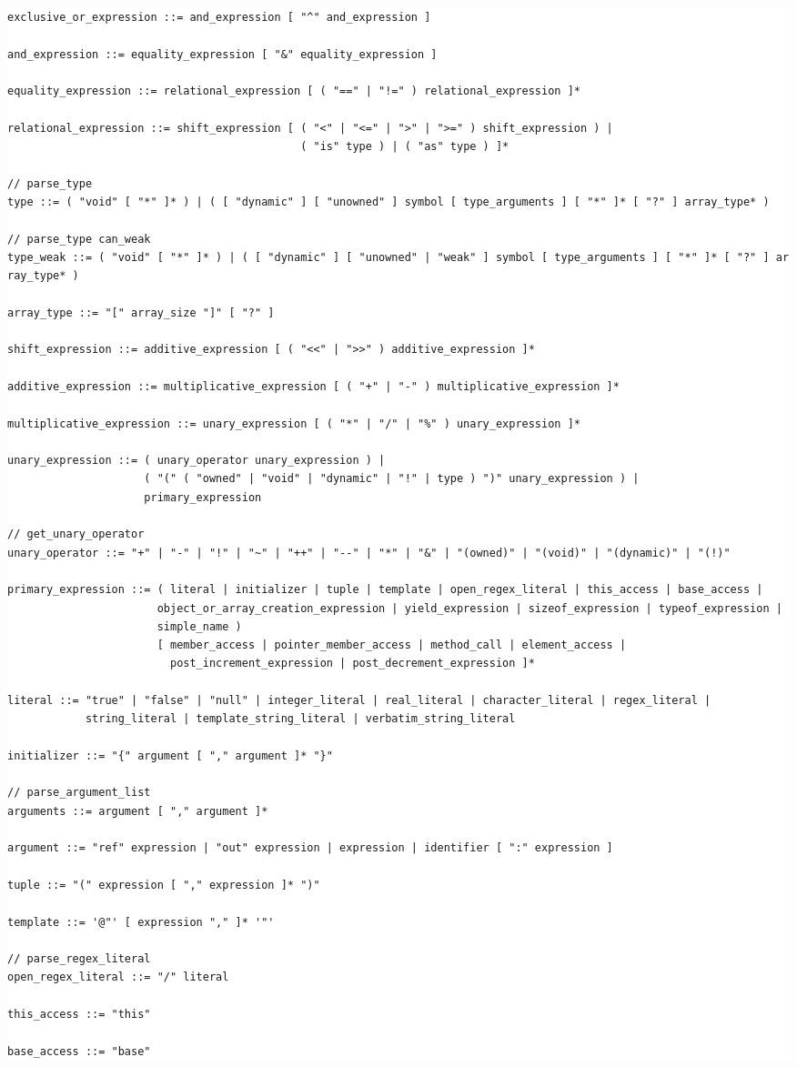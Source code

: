 ```bnf
exclusive_or_expression ::= and_expression [ "^" and_expression ]

and_expression ::= equality_expression [ "&" equality_expression ]

equality_expression ::= relational_expression [ ( "==" | "!=" ) relational_expression ]*

relational_expression ::= shift_expression [ ( "<" | "<=" | ">" | ">=" ) shift_expression ) |
                                             ( "is" type ) | ( "as" type ) ]*

// parse_type
type ::= ( "void" [ "*" ]* ) | ( [ "dynamic" ] [ "unowned" ] symbol [ type_arguments ] [ "*" ]* [ "?" ] array_type* )

// parse_type can_weak
type_weak ::= ( "void" [ "*" ]* ) | ( [ "dynamic" ] [ "unowned" | "weak" ] symbol [ type_arguments ] [ "*" ]* [ "?" ] array_type* )

array_type ::= "[" array_size "]" [ "?" ]

shift_expression ::= additive_expression [ ( "<<" | ">>" ) additive_expression ]*

additive_expression ::= multiplicative_expression [ ( "+" | "-" ) multiplicative_expression ]*

multiplicative_expression ::= unary_expression [ ( "*" | "/" | "%" ) unary_expression ]*

unary_expression ::= ( unary_operator unary_expression ) |
                     ( "(" ( "owned" | "void" | "dynamic" | "!" | type ) ")" unary_expression ) | 
                     primary_expression

// get_unary_operator
unary_operator ::= "+" | "-" | "!" | "~" | "++" | "--" | "*" | "&" | "(owned)" | "(void)" | "(dynamic)" | "(!)"

primary_expression ::= ( literal | initializer | tuple | template | open_regex_literal | this_access | base_access |
                       object_or_array_creation_expression | yield_expression | sizeof_expression | typeof_expression |
                       simple_name )
                       [ member_access | pointer_member_access | method_call | element_access |
                         post_increment_expression | post_decrement_expression ]*

literal ::= "true" | "false" | "null" | integer_literal | real_literal | character_literal | regex_literal |
            string_literal | template_string_literal | verbatim_string_literal

initializer ::= "{" argument [ "," argument ]* "}"

// parse_argument_list
arguments ::= argument [ "," argument ]*

argument ::= "ref" expression | "out" expression | expression | identifier [ ":" expression ]

tuple ::= "(" expression [ "," expression ]* ")"

template ::= '@"' [ expression "," ]* '"'

// parse_regex_literal
open_regex_literal ::= "/" literal

this_access ::= "this"

base_access ::= "base"

```